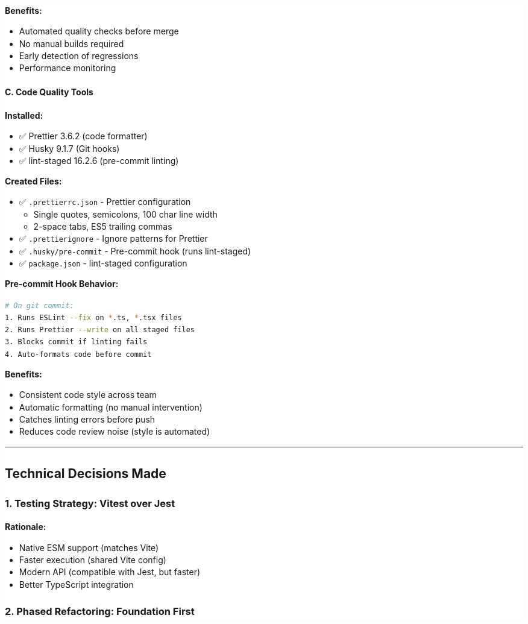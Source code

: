 **Benefits:**

- Automated quality checks before merge
- No manual builds required
- Early detection of regressions
- Performance monitoring

#### C. Code Quality Tools

**Installed:**

- ✅ Prettier 3.6.2 (code formatter)
- ✅ Husky 9.1.7 (Git hooks)
- ✅ lint-staged 16.2.6 (pre-commit linting)

**Created Files:**

- ✅ `.prettierrc.json` - Prettier configuration
  - Single quotes, semicolons, 100 char line width
  - 2-space tabs, ES5 trailing commas
- ✅ `.prettierignore` - Ignore patterns for Prettier
- ✅ `.husky/pre-commit` - Pre-commit hook (runs lint-staged)
- ✅ `package.json` - lint-staged configuration

**Pre-commit Hook Behavior:**

```bash
# On git commit:
1. Runs ESLint --fix on *.ts, *.tsx files
2. Runs Prettier --write on all staged files
3. Blocks commit if linting fails
4. Auto-formats code before commit
```

**Benefits:**

- Consistent code style across team
- Automatic formatting (no manual intervention)
- Catches linting errors before push
- Reduces code review noise (style is automated)

---

## Technical Decisions Made

### 1. Testing Strategy: Vitest over Jest

**Rationale:**

- Native ESM support (matches Vite)
- Faster execution (shared Vite config)
- Modern API (compatible with Jest, but faster)
- Better TypeScript integration

### 2. Phased Refactoring: Foundation First
